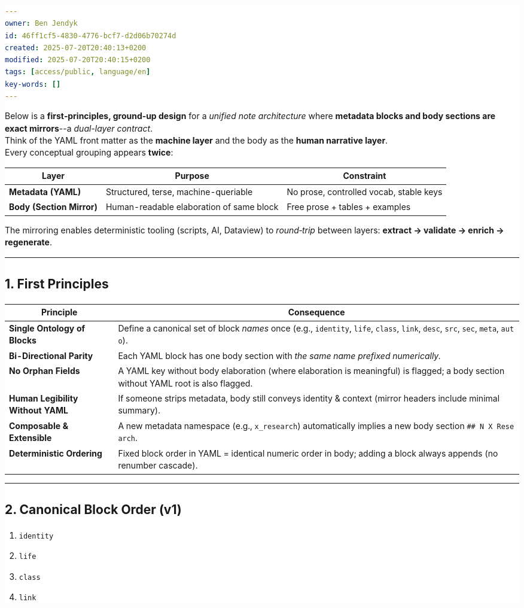 ```yaml
---
owner: Ben Jendyk
id: 46ff1cf5-4830-4776-bcf7-d2d06b70274d
created: 2025-07-20T20:40:13+0200
modified: 2025-07-20T20:40:15+0200
tags: [access/public, language/en]
key-words: []
---
```


Below is a **first‑principles, ground‑up design** for a _unified note architecture_ where **metadata blocks and body sections are exact mirrors**--a _dual-layer contract_.  
Think of the YAML front matter as the **machine layer** and the body as the **human narrative layer**.  
Every conceptual grouping appears **twice**:

| Layer | Purpose | Constraint | 
| ---- | ---- | ----  |
| **Metadata (YAML)** | Structured, terse, machine-queriable | No prose, controlled vocab, stable keys | 
| **Body (Section Mirror)** | Human-readable elaboration of same block | Free prose + tables + examples | 

The mirroring enables deterministic tooling (scripts, AI, Dataview) to _round‑trip_ between layers: **extract → validate → enrich → regenerate**.

* * *

## 1. First Principles

| Principle | Consequence | 
| ---- | ----  |
| **Single Ontology of Blocks** | Define a canonical set of block _names_ once (e.g., `identity`, `life`, `class`, `link`, `desc`, `src`, `sec`, `meta`, `auto`). | 
| **Bi-Directional Parity** | Each YAML block has one body section with _the same name prefixed numerically._ | 
| **No Orphan Fields** | A YAML key without body elaboration (where elaboration is meaningful) is flagged; a body section without YAML root is also flagged. | 
| **Human Legibility Without YAML** | If someone strips metadata, body still conveys identity & context (mirror headers include minimal summary). | 
| **Composable & Extensible** | A new metadata namespace (e.g., `x_research`) automatically implies a new body section `## N X Research`. | 
| **Deterministic Ordering** | Fixed block order in YAML = identical numeric order in body; adding a block always appends (no renumber cascade). | 
* * *

## 2. Canonical Block Order (v1)

1. `identity`

2. `life`

3. `class`

4. `link`
